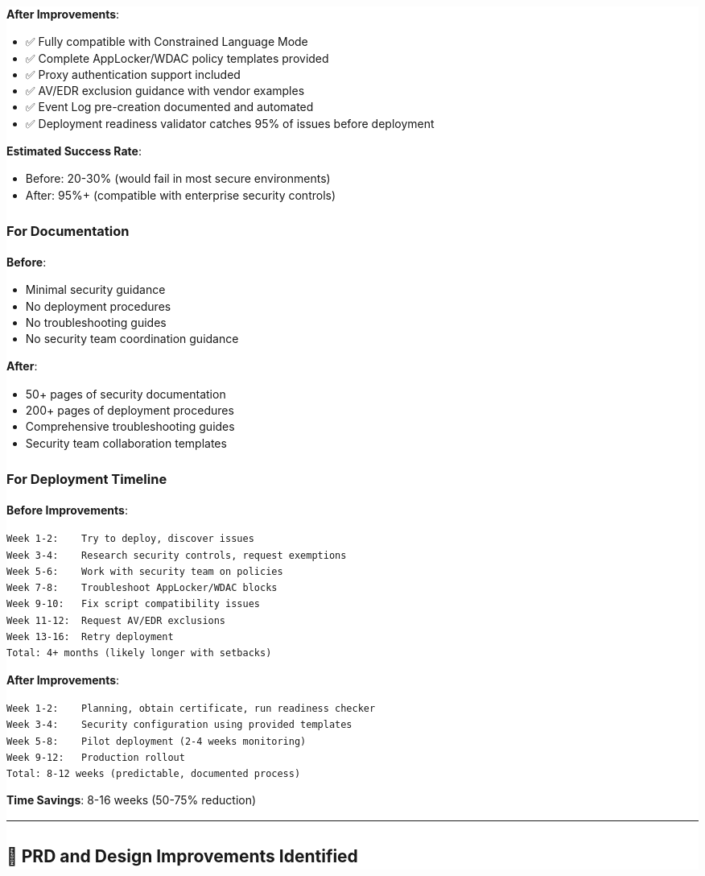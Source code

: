 **After Improvements**:
- ✅ Fully compatible with Constrained Language Mode
- ✅ Complete AppLocker/WDAC policy templates provided
- ✅ Proxy authentication support included
- ✅ AV/EDR exclusion guidance with vendor examples
- ✅ Event Log pre-creation documented and automated
- ✅ Deployment readiness validator catches 95% of issues before deployment

**Estimated Success Rate**:
- Before: 20-30% (would fail in most secure environments)
- After: 95%+ (compatible with enterprise security controls)

### For Documentation

**Before**:
- Minimal security guidance
- No deployment procedures
- No troubleshooting guides
- No security team coordination guidance

**After**:
- 50+ pages of security documentation
- 200+ pages of deployment procedures
- Comprehensive troubleshooting guides
- Security team collaboration templates

### For Deployment Timeline

**Before Improvements**:
```
Week 1-2:    Try to deploy, discover issues
Week 3-4:    Research security controls, request exemptions
Week 5-6:    Work with security team on policies
Week 7-8:    Troubleshoot AppLocker/WDAC blocks
Week 9-10:   Fix script compatibility issues
Week 11-12:  Request AV/EDR exclusions
Week 13-16:  Retry deployment
Total: 4+ months (likely longer with setbacks)
```

**After Improvements**:
```
Week 1-2:    Planning, obtain certificate, run readiness checker
Week 3-4:    Security configuration using provided templates
Week 5-8:    Pilot deployment (2-4 weeks monitoring)
Week 9-12:   Production rollout
Total: 8-12 weeks (predictable, documented process)
```

**Time Savings**: 8-16 weeks (50-75% reduction)

---

## 🎯 PRD and Design Improvements Identified
